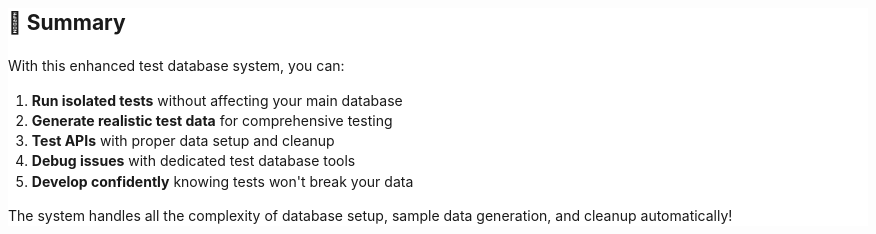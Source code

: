 ## 🎉 **Summary**

With this enhanced test database system, you can:

1. **Run isolated tests** without affecting your main database
2. **Generate realistic test data** for comprehensive testing
3. **Test APIs** with proper data setup and cleanup
4. **Debug issues** with dedicated test database tools
5. **Develop confidently** knowing tests won't break your data

The system handles all the complexity of database setup, sample data generation, and cleanup automatically!
